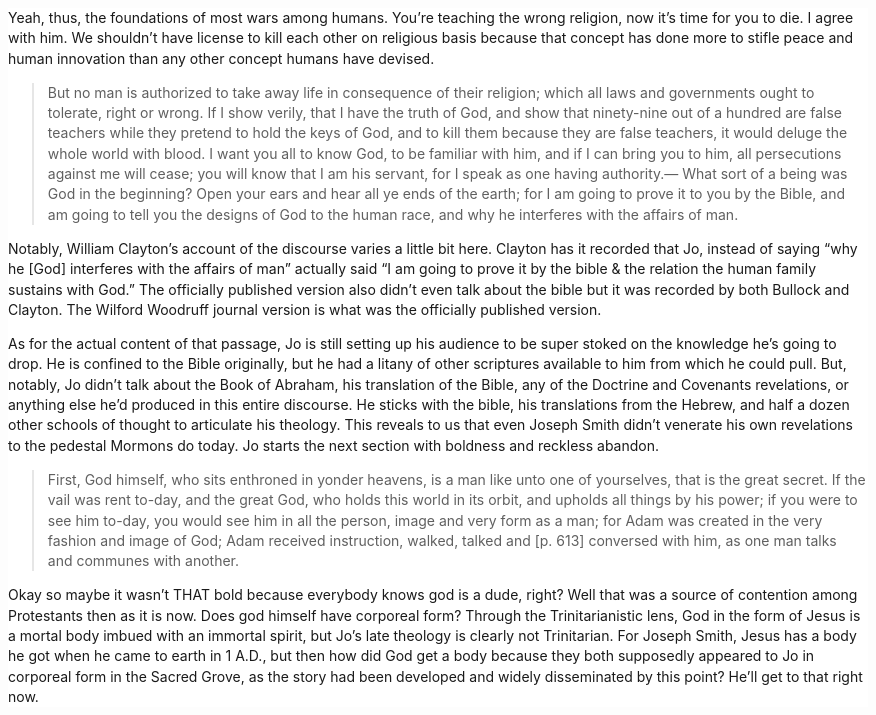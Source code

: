Yeah, thus, the foundations of most wars among humans. You’re teaching
the wrong religion, now it’s time for you to die. I agree with him. We
shouldn’t have license to kill each other on religious basis because
that concept has done more to stifle peace and human innovation than any
other concept humans have devised.

> But no man is authorized to take away life in consequence of their
> religion; which all laws and governments ought to tolerate, right
> or wrong. If I show verily, that I have the truth of God, and show
> that ninety-nine out of a hundred are false teachers while they
> pretend to hold the keys of God, and to kill them because they are
> false teachers, it would deluge the whole world with blood. I want you
> all to know God, to be familiar with him, and if I can bring you to
> him, all persecutions against me will cease; you will know that I am
> his servant, for I speak as one having authority.— What sort of a
> being was God in the beginning? Open your ears and hear all ye ends of
> the earth; for I am going to prove it to you by the Bible, and am
> going to tell you the designs of God to the human race, and why he
> interferes with the affairs of man.

Notably, William Clayton’s account of the discourse varies a little bit
here. Clayton has it recorded that Jo, instead of saying “why he \[God\]
interferes with the affairs of man” actually said “I am going to prove
it by the bible & the relation the human family sustains with God.” The
officially published version also didn’t even talk about the bible but
it was recorded by both Bullock and Clayton. The Wilford Woodruff
journal version is what was the officially published version.

As for the actual content of that passage, Jo is still setting up his
audience to be super stoked on the knowledge he’s going to drop. He is
confined to the Bible originally, but he had a litany of other
scriptures available to him from which he could pull. But, notably, Jo
didn’t talk about the Book of Abraham, his translation of the Bible, any
of the Doctrine and Covenants revelations, or anything else he’d
produced in this entire discourse. He sticks with the bible, his
translations from the Hebrew, and half a dozen other schools of thought
to articulate his theology. This reveals to us that even Joseph Smith
didn’t venerate his own revelations to the pedestal Mormons do today. Jo
starts the next section with boldness and reckless abandon.

> First, God himself, who sits enthroned in yonder heavens, is a man
> like unto one of yourselves, that is the great secret. If the vail was
> rent to-day, and the great God, who holds this world in its orbit, and
> upholds all things by his power; if you were to see him to-day, you
> would see him in all the person, image and very form as a man; for
> Adam was created in the very fashion and image of God; Adam received
> instruction, walked, talked and \[p. 613\] conversed with him, as one
> man talks and communes with another.

Okay so maybe it wasn’t THAT bold because everybody knows god is a dude,
right? Well that was a source of contention among Protestants then as it
is now. Does god himself have corporeal form? Through the
Trinitarianistic lens, God in the form of Jesus is a mortal body imbued
with an immortal spirit, but Jo’s late theology is clearly not
Trinitarian. For Joseph Smith, Jesus has a body he got when he came to
earth in 1 A.D., but then how did God get a body because they both
supposedly appeared to Jo in corporeal form in the Sacred Grove, as the
story had been developed and widely disseminated by this point? He’ll
get to that right now.
